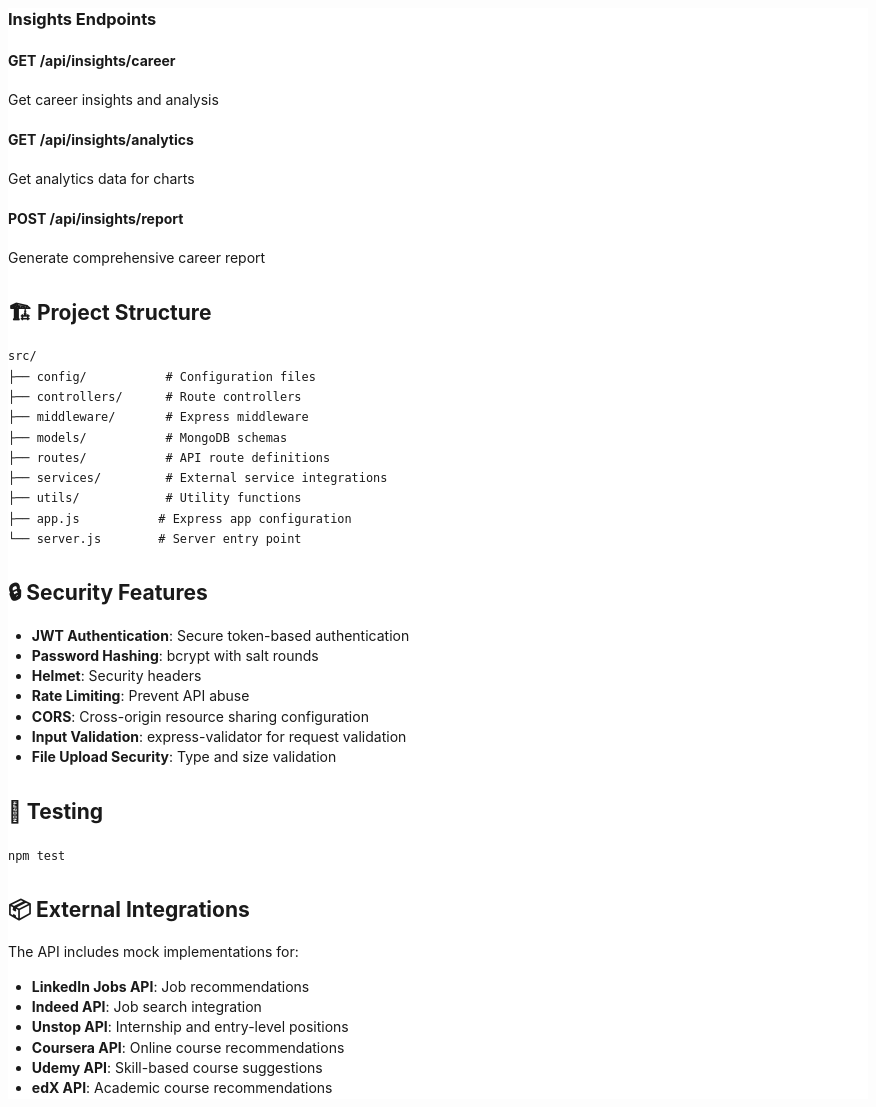 ### Insights Endpoints

#### GET /api/insights/career
Get career insights and analysis

#### GET /api/insights/analytics
Get analytics data for charts

#### POST /api/insights/report
Generate comprehensive career report

## 🏗️ Project Structure

```
src/
├── config/           # Configuration files
├── controllers/      # Route controllers
├── middleware/       # Express middleware
├── models/           # MongoDB schemas
├── routes/           # API route definitions
├── services/         # External service integrations
├── utils/            # Utility functions
├── app.js           # Express app configuration
└── server.js        # Server entry point
```

## 🔒 Security Features

- **JWT Authentication**: Secure token-based authentication
- **Password Hashing**: bcrypt with salt rounds
- **Helmet**: Security headers
- **Rate Limiting**: Prevent API abuse
- **CORS**: Cross-origin resource sharing configuration
- **Input Validation**: express-validator for request validation
- **File Upload Security**: Type and size validation

## 🧪 Testing

```bash
npm test
```

## 📦 External Integrations

The API includes mock implementations for:

- **LinkedIn Jobs API**: Job recommendations
- **Indeed API**: Job search integration  
- **Unstop API**: Internship and entry-level positions
- **Coursera API**: Online course recommendations
- **Udemy API**: Skill-based course suggestions
- **edX API**: Academic course recommendations
